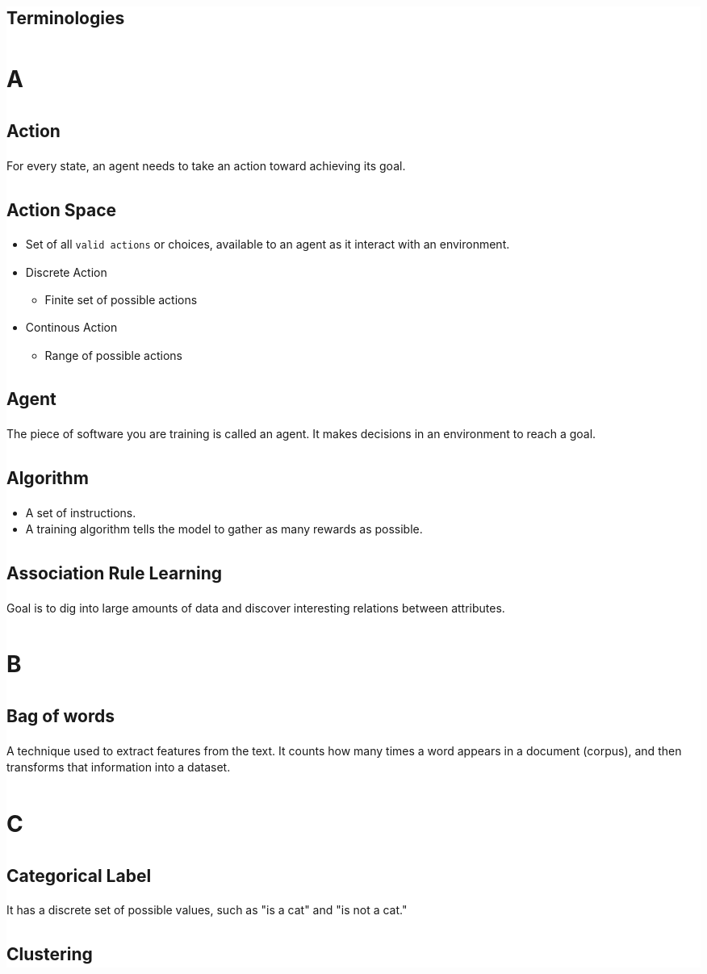 Terminologies
---

# A

## Action

For every state, an agent needs to take an action toward achieving its goal.

## Action Space

- Set of all `valid actions` or choices, available to an agent as it interact with an environment.

- Discrete Action
    - Finite set of possible actions

- Continous Action
    - Range of possible actions

## Agent

The piece of software you are training is called an agent. It makes decisions in an environment to reach a goal.

## Algorithm

- A set of instructions.
- A training algorithm tells the model to gather as many rewards as possible.

## Association Rule Learning

Goal is to dig into large amounts of data and discover interesting relations between attributes.

# B

## Bag of words

A technique used to extract features from the text. It counts how many times a word appears in a document (corpus), and then transforms that information into a dataset.

# C

## Categorical Label

It has a discrete set of possible values, such as "is a cat" and "is not a cat."

## Clustering
